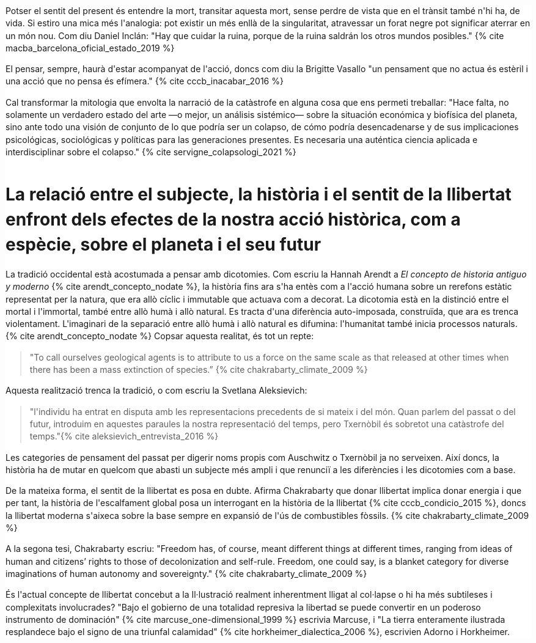 Potser el sentit del present és entendre la mort, transitar aquesta mort, sense perdre de vista que en el trànsit també n'hi ha, de vida. Si estiro una mica més l'analogia: pot existir un més enllà de la singularitat, atravessar un forat negre pot significar aterrar en un món nou. Com diu Daniel Inclán: "Hay que cuidar la ruina, porque de la ruina saldrán los otros mundos posibles." {% cite macba_barcelona_oficial_estado_2019 %}

El pensar, sempre, haurà d'estar acompanyat de l'acció, doncs com diu la Brigitte Vasallo "un pensament que no actua és estèril i una acció que no pensa és efímera." {% cite cccb_inacabar_2016 %}

Cal transformar la mitologia que envolta la narració de la catàstrofe en alguna cosa que ens permeti treballar: "Hace falta, no solamente un verdadero estado del arte —o mejor, un análisis sistémico— sobre la situación económica y biofísica del planeta, sino ante todo una visión de conjunto de lo que podría ser un colapso, de cómo podría desencadenarse y de sus implicaciones psicológicas, sociológicas y políticas para las generaciones presentes. Es necesaria una auténtica ciencia aplicada e interdisciplinar sobre el colapso." {% cite servigne_colapsologi_2021 %}

# La relació entre el subjecte, la història i el sentit de la llibertat enfront dels efectes de la nostra acció històrica, com a espècie, sobre el planeta i el seu futur

La tradició occidental està acostumada a pensar amb dicotomies. Com escriu la Hannah Arendt a _El concepto de historia antiguo y moderno_ {% cite arendt_concepto_nodate %}, la història fins ara s'ha entès com a l'acció humana sobre un rerefons estàtic representat per la natura, que era allò cíclic i immutable que actuava com a decorat. La dicotomia està en la distinció entre el mortal i l'immortal, també entre allò humà i allò natural. Es tracta d'una diferència auto-imposada, construïda, que ara es trenca violentament. L'imaginari de la separació entre allò humà i allò natural es difumina: l'humanitat també inicia processos naturals. {% cite arendt_concepto_nodate %} Copsar aquesta realitat, és tot un repte:

> "To call ourselves geological agents is to attribute to us a force on the same scale as that released at other times when there has been a mass extinction of species.” {% cite chakrabarty_climate_2009 %}

Aquesta realització trenca la tradició, o com escriu la Svetlana Aleksievich: 
> "l'individu ha entrat en disputa amb les representacions precedents de si mateix i del món. Quan parlem del passat o del futur, introduim en aquestes paraules la nostra representació del temps, pero Txernòbil és sobretot una catàstrofe del temps."{% cite aleksievich_entrevista_2016 %}

Les categories de pensament del passat per digerir noms propis com Auschwitz o Txernòbil ja no serveixen. Així doncs, la història ha de mutar en quelcom que abasti un subjecte més ampli i que renunciï a les diferències i les dicotomies com a base. 

De la mateixa forma, el sentit de la llibertat es posa en dubte. Afirma Chakrabarty que donar llibertat implica donar energia i que per tant, la història de l'escalfament global posa un interrogant en la història de la llibertat {% cite cccb_condicio_2015 %}, doncs la llibertat moderna s'aixeca sobre la base sempre en expansió de l'ús de combustibles fòssils. {% cite chakrabarty_climate_2009 %}

A la segona tesi, Chakrabarty escriu: "Freedom has, of course, meant different things at different times, ranging from ideas of human and citizens’ rights to those of decolonization and self-rule. Freedom, one could say, is a blanket category for diverse imaginations of human autonomy and sovereignty." {% cite chakrabarty_climate_2009 %}

És l'actual concepte de llibertat concebut a la Il·lustració realment inherentment lligat al col·lapse o hi ha més subtileses i complexitats involucrades? "Bajo el gobierno de una totalidad represiva la libertad se puede convertir en un poderoso instrumento de dominación" {% cite marcuse_one-dimensional_1999 %} escrivia Marcuse, i  "La tierra enteramente ilustrada resplandece bajo el signo de una triunfal calamidad" {% cite horkheimer_dialectica_2006 %}, escrivien Adorno i Horkheimer. 
